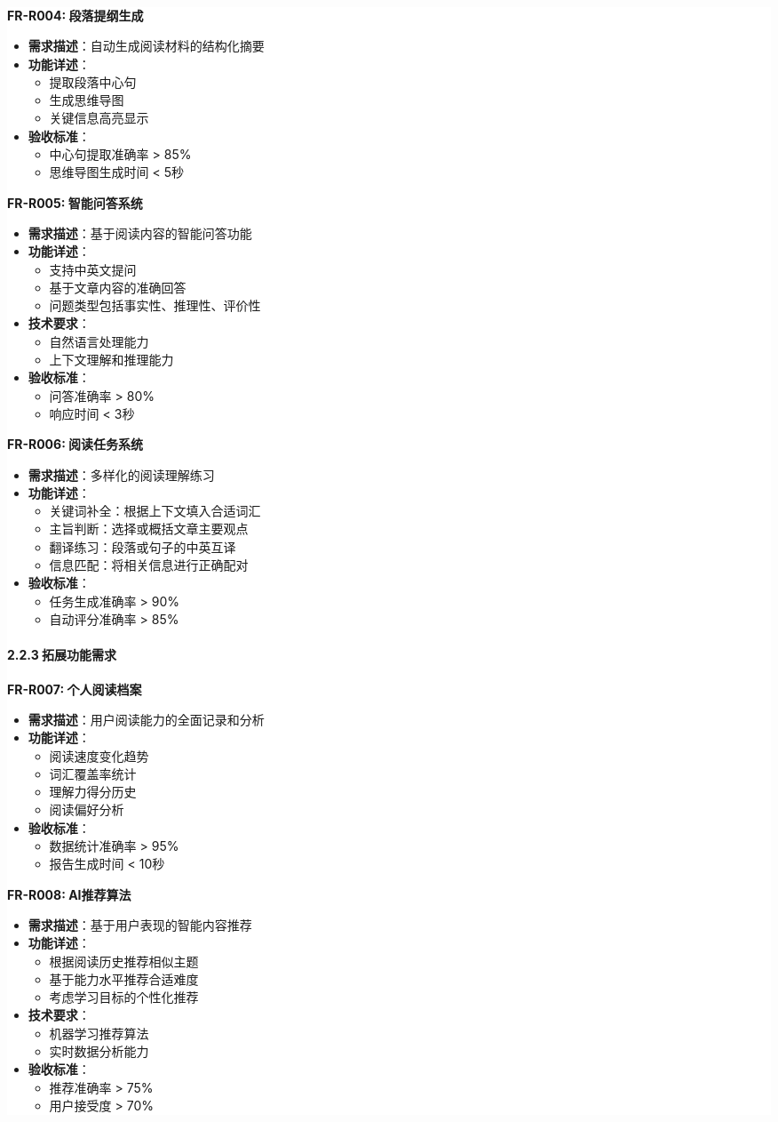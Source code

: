 **FR-R004: 段落提纲生成**
- **需求描述**：自动生成阅读材料的结构化摘要
- **功能详述**：
  - 提取段落中心句
  - 生成思维导图
  - 关键信息高亮显示
- **验收标准**：
  - 中心句提取准确率 > 85%
  - 思维导图生成时间 < 5秒

**FR-R005: 智能问答系统**
- **需求描述**：基于阅读内容的智能问答功能
- **功能详述**：
  - 支持中英文提问
  - 基于文章内容的准确回答
  - 问题类型包括事实性、推理性、评价性
- **技术要求**：
  - 自然语言处理能力
  - 上下文理解和推理能力
- **验收标准**：
  - 问答准确率 > 80%
  - 响应时间 < 3秒

**FR-R006: 阅读任务系统**
- **需求描述**：多样化的阅读理解练习
- **功能详述**：
  - 关键词补全：根据上下文填入合适词汇
  - 主旨判断：选择或概括文章主要观点
  - 翻译练习：段落或句子的中英互译
  - 信息匹配：将相关信息进行正确配对
- **验收标准**：
  - 任务生成准确率 > 90%
  - 自动评分准确率 > 85%

#### 2.2.3 拓展功能需求

**FR-R007: 个人阅读档案**
- **需求描述**：用户阅读能力的全面记录和分析
- **功能详述**：
  - 阅读速度变化趋势
  - 词汇覆盖率统计
  - 理解力得分历史
  - 阅读偏好分析
- **验收标准**：
  - 数据统计准确率 > 95%
  - 报告生成时间 < 10秒

**FR-R008: AI推荐算法**
- **需求描述**：基于用户表现的智能内容推荐
- **功能详述**：
  - 根据阅读历史推荐相似主题
  - 基于能力水平推荐合适难度
  - 考虑学习目标的个性化推荐
- **技术要求**：
  - 机器学习推荐算法
  - 实时数据分析能力
- **验收标准**：
  - 推荐准确率 > 75%
  - 用户接受度 > 70%
